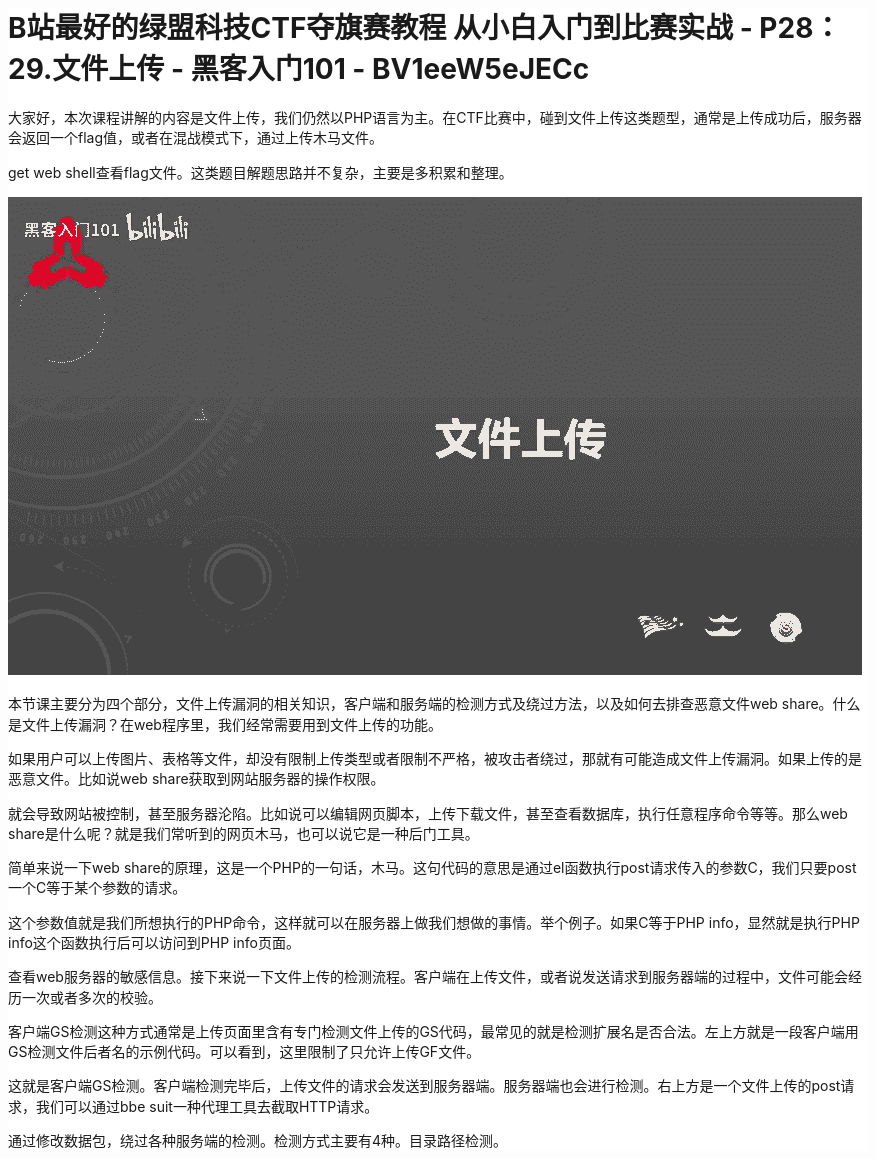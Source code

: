 # B站最好的绿盟科技CTF夺旗赛教程 从小白入门到比赛实战 - P28：29.文件上传 - 黑客入门101 - BV1eeW5eJECc

大家好，本次课程讲解的内容是文件上传，我们仍然以PHP语言为主。在CTF比赛中，碰到文件上传这类题型，通常是上传成功后，服务器会返回一个flag值，或者在混战模式下，通过上传木马文件。

get web shell查看flag文件。这类题目解题思路并不复杂，主要是多积累和整理。

![](img/a50458fdb20b3cd94162dcd4c9034d03_1.png)

本节课主要分为四个部分，文件上传漏洞的相关知识，客户端和服务端的检测方式及绕过方法，以及如何去排查恶意文件web share。什么是文件上传漏洞？在web程序里，我们经常需要用到文件上传的功能。

如果用户可以上传图片、表格等文件，却没有限制上传类型或者限制不严格，被攻击者绕过，那就有可能造成文件上传漏洞。如果上传的是恶意文件。比如说web share获取到网站服务器的操作权限。

就会导致网站被控制，甚至服务器沦陷。比如说可以编辑网页脚本，上传下载文件，甚至查看数据库，执行任意程序命令等等。那么web share是什么呢？就是我们常听到的网页木马，也可以说它是一种后门工具。

简单来说一下web share的原理，这是一个PHP的一句话，木马。这句代码的意思是通过el函数执行post请求传入的参数C，我们只要post一个C等于某个参数的请求。

这个参数值就是我们所想执行的PHP命令，这样就可以在服务器上做我们想做的事情。举个例子。如果C等于PHP info，显然就是执行PHP info这个函数执行后可以访问到PHP info页面。

查看web服务器的敏感信息。接下来说一下文件上传的检测流程。客户端在上传文件，或者说发送请求到服务器端的过程中，文件可能会经历一次或者多次的校验。

客户端GS检测这种方式通常是上传页面里含有专门检测文件上传的GS代码，最常见的就是检测扩展名是否合法。左上方就是一段客户端用GS检测文件后者名的示例代码。可以看到，这里限制了只允许上传GF文件。

这就是客户端GS检测。客户端检测完毕后，上传文件的请求会发送到服务器端。服务器端也会进行检测。右上方是一个文件上传的post请求，我们可以通过bbe suit一种代理工具去截取HTTP请求。

通过修改数据包，绕过各种服务端的检测。检测方式主要有4种。目录路径检测。
